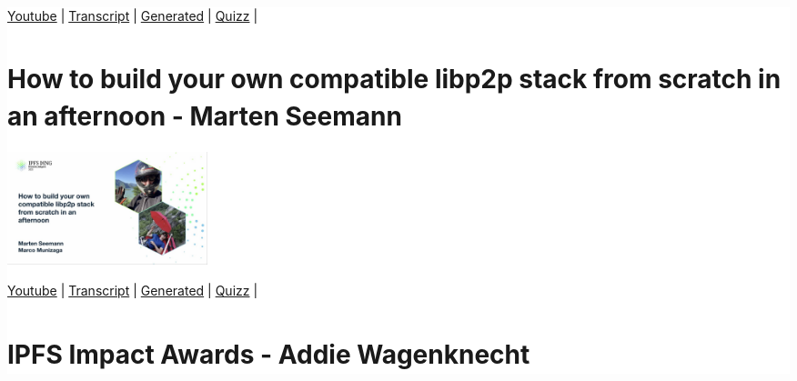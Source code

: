 [Youtube](https://youtube.com/watch?v=IUtsueSs6d8) |
[Transcript](/thing23/IUtsueSs6d8.quizz.md) |
[Generated](/thing23/IUtsueSs6d8.ai.md) |
[Quizz](/thing23/IUtsueSs6d8.quizz.md) |
    
# How to build your own compatible libp2p stack from scratch in an afternoon - Marten Seemann

<img src="/thing23/aDHymXQJ4bs.jpg?raw=true" width="220">

[Youtube](https://youtube.com/watch?v=aDHymXQJ4bs) |
[Transcript](/thing23/aDHymXQJ4bs.quizz.md) |
[Generated](/thing23/aDHymXQJ4bs.ai.md) |
[Quizz](/thing23/aDHymXQJ4bs.quizz.md) |
    
# IPFS Impact Awards - Addie Wagenknecht
